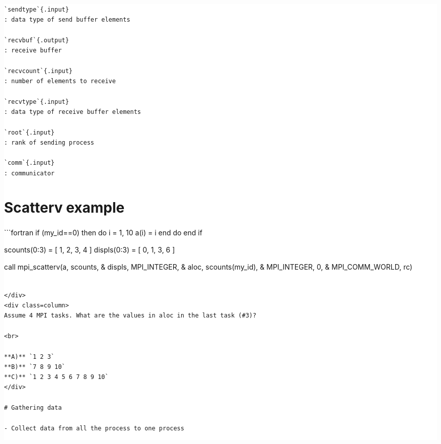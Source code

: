     `sendtype`{.input}
    : data type of send buffer elements

    `recvbuf`{.output}
    : receive buffer

    `recvcount`{.input}
    : number of elements to receive

    `recvtype`{.input}
    : data type of receive buffer elements

    `root`{.input}
    : rank of sending process

    `comm`{.input}
    : communicator

# Scatterv example

<div class=column>
```fortran
if (my_id==0) then
  do i = 1, 10
    a(i) = i
  end do
end if

scounts(0:3) = [ 1, 2, 3, 4 ]
displs(0:3) = [ 0, 1, 3, 6 ]

call mpi_scatterv(a, scounts, &
    displs, MPI_INTEGER, &
    aloc, scounts(my_id), &
    MPI_INTEGER, 0, &
    MPI_COMM_WORLD, rc)

```

</div>
<div class=column>
Assume 4 MPI tasks. What are the values in aloc in the last task (#3)?

<br>

**A)** `1 2 3`  
**B)** `7 8 9 10`  
**C)** `1 2 3 4 5 6 7 8 9 10`
</div>

# Gathering data

- Collect data from all the process to one process
